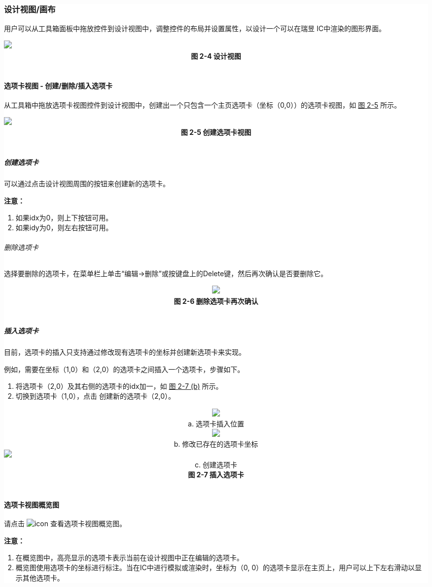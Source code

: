 
### 设计视图/画布
用户可以从工具箱面板中拖放控件到设计视图中，调整控件的布局并设置属性，以设计一个可以在瑞昱 IC中渲染的图形界面。

<img src="https://foruda.gitee.com/images/1710817870929335945/6991cdc9_12407535.png">
<div id = "figure_2_4" style="text-align:center;"><b>图 2-4 设计视图</b></div>
</br>

#### 选项卡视图 - 创建/删除/插入选项卡
从工具箱中拖放选项卡视图控件到设计视图中，创建出一个只包含一个主页选项卡（坐标（0,0））的选项卡视图，如 [图 2-5](#figure_2_5) 所示。


<img src="https://foruda.gitee.com/images/1710817870419593506/9ab927b9_12407535.png">
<div id = "figure_2_5" style="text-align:center;"><b>图 2-5 创建选项卡视图</b></div>
</br>


##### 创建选项卡
可以通过点击设计视图周围的按钮来创建新的选项卡。

**注意：**
1.	如果idx为0，则上下按钮可用。
2.	如果idy为0，则左右按钮可用。


###### 删除选项卡
选择要删除的选项卡，在菜单栏上单击“编辑->删除”或按键盘上的Delete键，然后再次确认是否要删除它。

<div id = "figure_2_6" style="text-align:center;"><img src="https://foruda.gitee.com/images/1710817870328087578/e0915700_12407535.png"></div>
<div style="text-align:center;"><b>图 2-6  删除选项卡再次确认</b></div>
</br>

##### 插入选项卡
目前，选项卡的插入只支持通过修改现有选项卡的坐标并创建新选项卡来实现。

例如，需要在坐标（1,0）和（2,0）的选项卡之间插入一个选项卡，步骤如下。
1.	将选项卡（2,0）及其右侧的选项卡的idx加一，如 [图 2-7 (b)](#figure_2_7_b) 所示。
2.	切换到选项卡（1,0），点击 创建新的选项卡（2,0）。

<div id="figure_2_7_a" style="text-align:center;"><img src="https://foruda.gitee.com/images/1710817875276200848/d238bf5a_12407535.png"></div>
<div style="text-align:center;">a. 选项卡插入位置</div>
<div id="figure_2_7_b" style="text-align:center;"><img src="https://foruda.gitee.com/images/1710817875726752431/e704d18a_12407535.png"></div>
<div style="text-align:center;">b. 修改已存在的选项卡坐标</div>
<div id="figure_2_7_c"><img src="https://foruda.gitee.com/images/1710818987429423477/280e6384_12407535.png"></div>
<div style="text-align:center;">c. 创建选项卡</div>
<div style="text-align:center;"><b>图 2-7 插入选项卡</b></div>
</br>


#### 选项卡视图概览图
请点击 ![icon](https://foruda.gitee.com/images/1710818993805990437/796af0dc_12407535.png)  查看选项卡视图概览图。

**注意：**
1.	在概览图中，高亮显示的选项卡表示当前在设计视图中正在编辑的选项卡。
2.	概览图使用选项卡的坐标进行标注。当在IC中进行模拟或渲染时，坐标为（0, 0）的选项卡显示在主页上，用户可以上下左右滑动以显示其他选项卡。
